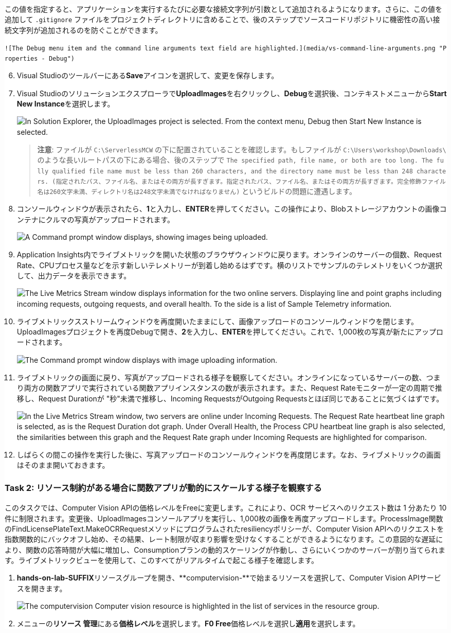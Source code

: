    この値を指定すると、アプリケーションを実行するたびに必要な接続文字列が引数として追加されるようになります。さらに、この値を追加して `.gitignore` ファイルをプロジェクトディレクトリに含めることで、後のステップでソースコードリポジトリに機密性の高い接続文字列が追加されるのを防ぐことができます。

    ![The Debug menu item and the command line arguments text field are highlighted.](media/vs-command-line-arguments.png "Properties - Debug")

6. Visual Studioのツールバーにある**Save**アイコンを選択して、変更を保存します。

7. Visual Studioのソリューションエクスプローラで**UploadImages**を右クリックし、**Debug**を選択後、コンテキストメニューから**Start New Instance**を選択します。

    ![In Solution Explorer, the UploadImages project is selected. From the context menu, Debug then Start New Instance is selected.](media/vs-debug-uploadimages.png 'Solution Explorer')

    >**注意**: ファイルが `C:\ServerlessMCW` の下に配置されていることを確認します。もしファイルが `C:\Users\workshop\Downloads\` のような長いルートパスの下にある場合、後のステップで `The specified path, file name, or both are too long. The fully qualified file name must be less than 260 characters, and the directory name must be less than 248 characters. (指定されたパス、ファイル名、またはその両方が長すぎます。指定されたパス、ファイル名、またはその両方が長すぎます。完全修飾ファイル名は260文字未満、ディレクトリ名は248文字未満でなければなりません)` というビルドの問題に遭遇します。

8. コンソールウィンドウが表示されたら、**1**と入力し、**ENTER**を押してください。この操作により、Blobストレージアカウントの画像コンテナにクルマの写真がアップロードされます。

    ![A Command prompt window displays, showing images being uploaded.](media/image69.png 'Command prompt window')

9. Application Insights内でライブメトリックを開いた状態のブラウザウィンドウに戻ります。オンラインのサーバーの個数、Request Rate、CPUプロセス量などを示す新しいテレメトリーが到着し始めるはずです。横のリストでサンプルのテレメトリをいくつか選択して、出力データを表示できます。

    ![The Live Metrics Stream window displays information for the two online servers. Displaying line and point graphs including incoming requests, outgoing requests, and overall health. To the side is a list of Sample Telemetry information. ](media/image70.png 'Live Metrics Stream window')

10. ライブメトリックスストリームウィンドウを再度開いたままにして、画像アップロードのコンソールウィンドウを閉じます。UploadImagesプロジェクトを再度Debugで開き、**2**を入力し、**ENTER**を押してください。これで、1,000枚の写真が新たにアップロードされます。

    ![The Command prompt window displays with image uploading information.](media/image71.png 'Command prompt window')

11. ライブメトリックの画面に戻り、写真がアップロードされる様子を観察してください。オンラインになっているサーバーの数、つまり両方の関数アプリで実行されている関数アプリインスタンスの数が表示されます。また、Request Rateモニターが一定の周期で推移し、Request Durationが "秒"未満で推移し、Incoming RequestsがOutgoing Requestsとほぼ同じであることに気づくはずです。

    ![In the Live Metrics Stream window, two servers are online under Incoming Requests. The Request Rate heartbeat line graph is selected, as is the Request Duration dot graph. Under Overall Health, the Process CPU heartbeat line graph is also selected, the similarities between this graph and the Request Rate graph under Incoming Requests are highlighted for comparison.](media/image72.png 'Live Metrics Stream window')

12. しばらくの間この操作を実行した後に、写真アップロードのコンソールウィンドウを再度閉じます。なお、ライブメトリックの画面はそのまま開いておきます。

### Task 2: リソース制約がある場合に関数アプリが動的にスケールする様子を観察する

このタスクでは、Computer Vision APIの価格レベルをFreeに変更します。これにより、OCR サービスへのリクエスト数は 1 分あたり 10 件に制限されます。変更後、UploadImagesコンソールアプリを実行し、1,000枚の画像を再度アップロードします。ProcessImage関数のFindLicensePlateText.MakeOCRRequestメソッドにプログラムされたresiliencyポリシーが、Computer Vision APIへのリクエストを指数関数的にバックオフし始め、その結果、レート制限が収まり影響を受けなくすることができるようになります。この意図的な遅延により、関数の応答時間が大幅に増加し、Consumptionプランの動的スケーリングが作動し、さらにいくつかのサーバーが割り当てられます。ライブメトリックビューを使用して、このすべてがリアルタイムで起こる様子を確認します。

1. **hands-on-lab-SUFFIX**リソースグループを開き、**computervision-**で始まるリソースを選択して、Computer Vision APIサービスを開きます。

    ![The computervision Computer vision resource is highlighted in the list of services in the resource group.](media/resource-group-computer-vision-resource.png "Resource group")

2. メニューの**リソース 管理**にある**価格レベル**を選択します。**F0 Free**価格レベルを選択し**適用**を選択します。
